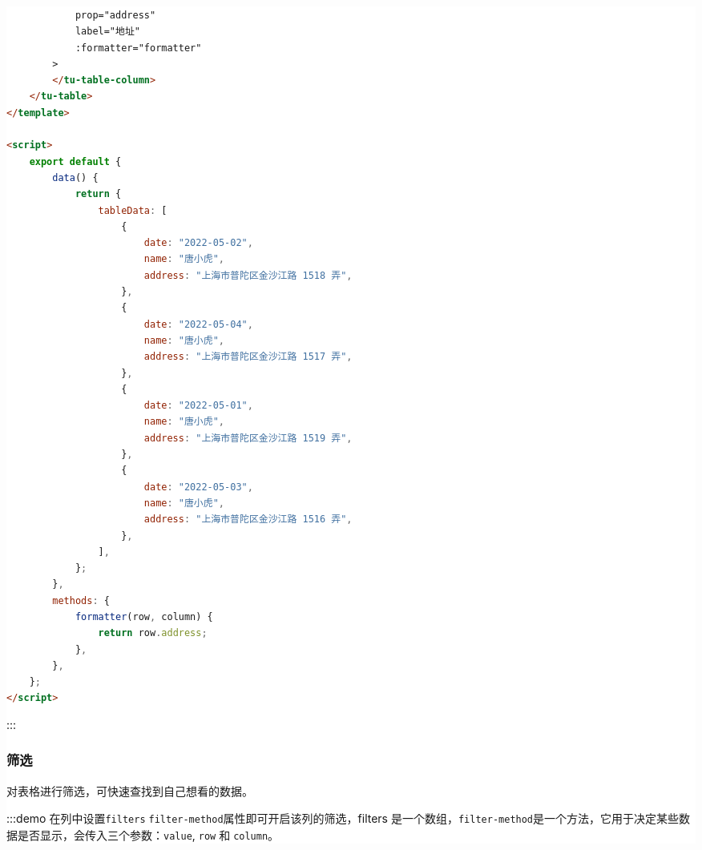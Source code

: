 ```html
			prop="address"
			label="地址"
			:formatter="formatter"
		>
		</tu-table-column>
	</tu-table>
</template>

<script>
	export default {
		data() {
			return {
				tableData: [
					{
						date: "2022-05-02",
						name: "唐小虎",
						address: "上海市普陀区金沙江路 1518 弄",
					},
					{
						date: "2022-05-04",
						name: "唐小虎",
						address: "上海市普陀区金沙江路 1517 弄",
					},
					{
						date: "2022-05-01",
						name: "唐小虎",
						address: "上海市普陀区金沙江路 1519 弄",
					},
					{
						date: "2022-05-03",
						name: "唐小虎",
						address: "上海市普陀区金沙江路 1516 弄",
					},
				],
			};
		},
		methods: {
			formatter(row, column) {
				return row.address;
			},
		},
	};
</script>
```

:::

### 筛选

对表格进行筛选，可快速查找到自己想看的数据。

:::demo 在列中设置`filters` `filter-method`属性即可开启该列的筛选，filters 是一个数组，`filter-method`是一个方法，它用于决定某些数据是否显示，会传入三个参数：`value`, `row` 和 `column`。

